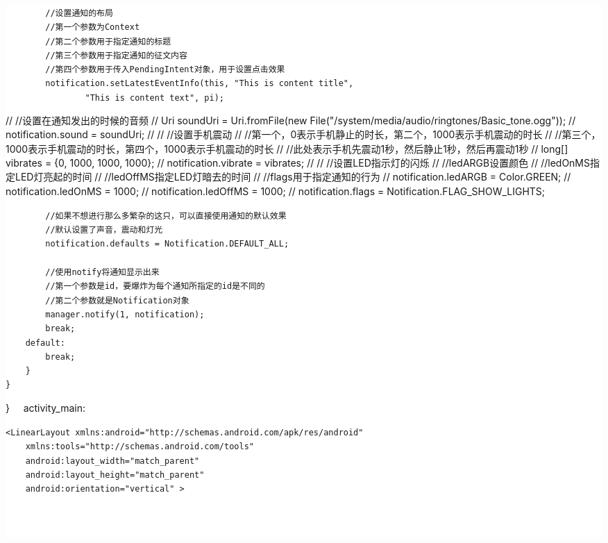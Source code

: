 			//设置通知的布局
			//第一个参数为Context
			//第二个参数用于指定通知的标题
			//第三个参数用于指定通知的征文内容
			//第四个参数用于传入PendingIntent对象，用于设置点击效果
			notification.setLatestEventInfo(this, "This is content title",
					"This is content text", pi);

//			//设置在通知发出的时候的音频
//			Uri soundUri = Uri.fromFile(new File("/system/media/audio/ringtones/Basic_tone.ogg"));
//			notification.sound = soundUri;
//
//			//设置手机震动
//			//第一个，0表示手机静止的时长，第二个，1000表示手机震动的时长
//			//第三个，1000表示手机震动的时长，第四个，1000表示手机震动的时长
//			//此处表示手机先震动1秒，然后静止1秒，然后再震动1秒
//			long[] vibrates = {0, 1000, 1000, 1000};
//			notification.vibrate = vibrates;
//
//			//设置LED指示灯的闪烁
//			//ledARGB设置颜色
//			//ledOnMS指定LED灯亮起的时间
//			//ledOffMS指定LED灯暗去的时间
//			//flags用于指定通知的行为
//			notification.ledARGB = Color.GREEN;
//			notification.ledOnMS = 1000;
//			notification.ledOffMS = 1000;
//			notification.flags = Notification.FLAG_SHOW_LIGHTS;

			//如果不想进行那么多繁杂的这只，可以直接使用通知的默认效果
			//默认设置了声音，震动和灯光
			notification.defaults = Notification.DEFAULT_ALL;

			//使用notify将通知显示出来
			//第一个参数是id，要爆炸为每个通知所指定的id是不同的
			//第二个参数就是Notification对象
			manager.notify(1, notification);
			break;
		default:
			break;
		}
	}

}
</code></pre>   
   
 activity_main: 
   
 <pre class="has"><code class="language-html">&lt;LinearLayout xmlns:android="http://schemas.android.com/apk/res/android"
    xmlns:tools="http://schemas.android.com/tools"
    android:layout_width="match_parent"
    android:layout_height="match_parent"
    android:orientation="vertical" &gt;
